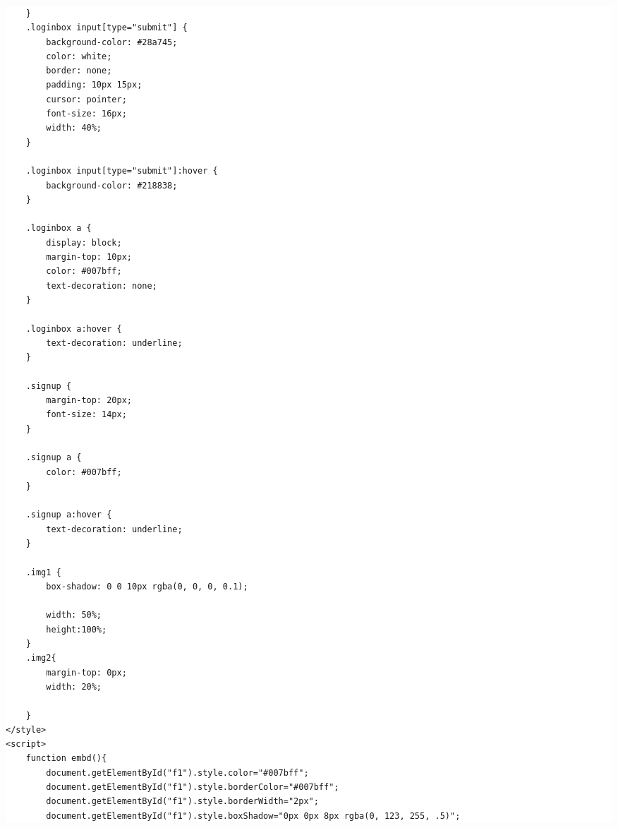         }
        .loginbox input[type="submit"] {
            background-color: #28a745;
            color: white;
            border: none;
            padding: 10px 15px;
            cursor: pointer;
            font-size: 16px;
            width: 40%;
        }

        .loginbox input[type="submit"]:hover {
            background-color: #218838;
        }

        .loginbox a {
            display: block;
            margin-top: 10px;
            color: #007bff;
            text-decoration: none;
        }

        .loginbox a:hover {
            text-decoration: underline;
        }

        .signup {
            margin-top: 20px;
            font-size: 14px;
        }

        .signup a {
            color: #007bff;
        }

        .signup a:hover {
            text-decoration: underline;
        }

        .img1 {
            box-shadow: 0 0 10px rgba(0, 0, 0, 0.1);

            width: 50%;
            height:100%;
        }
        .img2{
            margin-top: 0px;
            width: 20%;

        }
    </style>
    <script>
        function embd(){
            document.getElementById("f1").style.color="#007bff";
            document.getElementById("f1").style.borderColor="#007bff";  
            document.getElementById("f1").style.borderWidth="2px"; 
            document.getElementById("f1").style.boxShadow="0px 0px 8px rgba(0, 123, 255, .5)";  
 